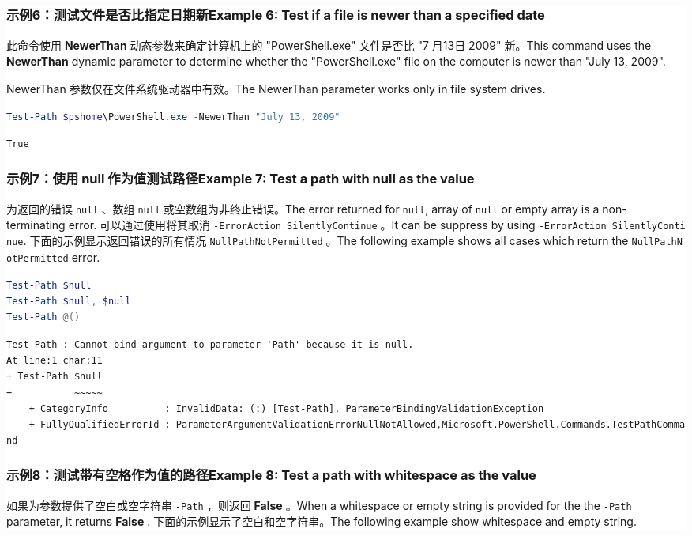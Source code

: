 ### <span data-ttu-id="03edb-144">示例6：测试文件是否比指定日期新</span><span class="sxs-lookup"><span data-stu-id="03edb-144">Example 6: Test if a file is newer than a specified date</span></span>

<span data-ttu-id="03edb-145">此命令使用 **NewerThan** 动态参数来确定计算机上的 "PowerShell.exe" 文件是否比 "7 月13日 2009" 新。</span><span class="sxs-lookup"><span data-stu-id="03edb-145">This command uses the **NewerThan** dynamic parameter to determine whether the "PowerShell.exe" file on the computer is newer than "July 13, 2009".</span></span>

<span data-ttu-id="03edb-146">NewerThan 参数仅在文件系统驱动器中有效。</span><span class="sxs-lookup"><span data-stu-id="03edb-146">The NewerThan parameter works only in file system drives.</span></span>

```powershell
Test-Path $pshome\PowerShell.exe -NewerThan "July 13, 2009"
```

```Output
True
```

### <span data-ttu-id="03edb-147">示例7：使用 null 作为值测试路径</span><span class="sxs-lookup"><span data-stu-id="03edb-147">Example 7: Test a path with null as the value</span></span>

<span data-ttu-id="03edb-148">为返回的错误 `null` 、数组 `null` 或空数组为非终止错误。</span><span class="sxs-lookup"><span data-stu-id="03edb-148">The error returned for `null`, array of `null` or empty array is a non-terminating error.</span></span> <span data-ttu-id="03edb-149">可以通过使用将其取消 `-ErrorAction SilentlyContinue` 。</span><span class="sxs-lookup"><span data-stu-id="03edb-149">It can be suppress by using `-ErrorAction SilentlyContinue`.</span></span> <span data-ttu-id="03edb-150">下面的示例显示返回错误的所有情况 `NullPathNotPermitted` 。</span><span class="sxs-lookup"><span data-stu-id="03edb-150">The following example shows all cases which return the `NullPathNotPermitted` error.</span></span>

```powershell
Test-Path $null
Test-Path $null, $null
Test-Path @()
```

```Output
Test-Path : Cannot bind argument to parameter 'Path' because it is null.
At line:1 char:11
+ Test-Path $null
+           ~~~~~
    + CategoryInfo          : InvalidData: (:) [Test-Path], ParameterBindingValidationException
    + FullyQualifiedErrorId : ParameterArgumentValidationErrorNullNotAllowed,Microsoft.PowerShell.Commands.TestPathCommand
```

### <span data-ttu-id="03edb-151">示例8：测试带有空格作为值的路径</span><span class="sxs-lookup"><span data-stu-id="03edb-151">Example 8: Test a path with whitespace as the value</span></span>

<span data-ttu-id="03edb-152">如果为参数提供了空白或空字符串 `-Path` ，则返回 **False** 。</span><span class="sxs-lookup"><span data-stu-id="03edb-152">When a whitespace or empty string is provided for the the `-Path` parameter, it returns **False** .</span></span>
<span data-ttu-id="03edb-153">下面的示例显示了空白和空字符串。</span><span class="sxs-lookup"><span data-stu-id="03edb-153">The following example show whitespace and empty string.</span></span>
